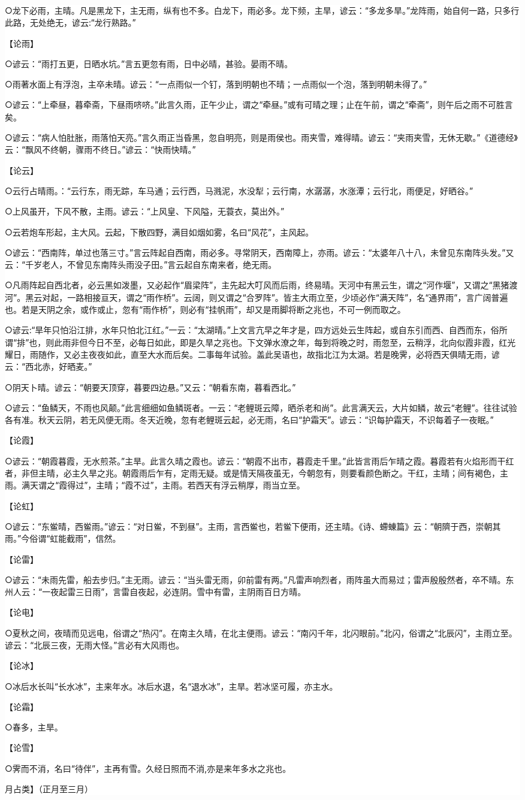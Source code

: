 ○龙下必雨，主晴。凡是黑龙下，主无雨，纵有也不多。白龙下，雨必多。龙下频，主旱，谚云：“多龙多旱。”龙阵雨，始自何一路，只多行此路，无处绝无，谚云:“龙行熟路。”  

【论雨】  

○谚云：“雨打五更，日晒水坑。”言五更忽有雨，日中必晴，甚验。晏雨不晴。  

○雨著水面上有浮泡，主卒未晴。谚云：“一点雨似一个钉，落到明朝也不晴；一点雨似一个泡，落到明朝未得了。”  

○谚云：“上牵昼，暮牵斋，下昼雨哜哜。”此言久雨，正午少止，谓之“牵昼。”或有可晴之理；止在午前，谓之“牵斋”，则午后之雨不可胜言矣。  

○谚云：“病人怕肚胀，雨落怕天亮。”言久雨正当昏黑，忽自明亮，则是雨侯也。雨夹雪，难得晴。谚云：“夹雨夹雪，无休无歇。”《道德经》云：“飘风不终朝，骤雨不终日。”谚云：“快雨快晴。”  

【论云】  

○云行占晴雨。：“云行东，雨无踪，车马通；云行西，马溅泥，水没犁；云行南，水潺潺，水涨潭；云行北，雨便足，好晒谷。”  

○上风虽开，下风不散，主雨。谚云：“上风皇、下风隘，无蓑衣，莫出外。”  

○云若炮车形起，主大风。云起，下散四野，满目如烟如雾，名曰“风花”，主风起。  

○谚云：“西南阵，单过也落三寸。”言云阵起自西南，雨必多。寻常阴天，西南障上，亦雨。谚云：“太婆年八十八，未曾见东南阵头发。”又云：“千岁老人，不曾见东南阵头雨没子田。”言云起自东南来者，绝无雨。  

○凡雨阵起自西北者，必云黑如泼墨，又必起作“眉梁阵”，主先起大叮风而后雨，终易晴。天河中有黑云生，谓之“河作堰”，又谓之“黑猪渡河”。黑云对起，一路相接亘天，谓之“雨作桥”。云阔，则又谓之“合罗阵”。皆主大雨立至，少顷必作“满天阵”，名“通界雨”，言广阔普遍也。若是天阴之余，或作或止，忽有“雨作桥”，则必有“挂帆雨”，却又是雨脚将断之兆也，不可一例而取之。  

○谚云:“旱年只怕沿江排，水年只怕北江红。”一云：“太湖晴。”上文言亢早之年才是，四方远处云生阵起，或自东引而西、自西而东，俗所谓“排”也，则此雨非但今日不至，必每日如此，即是久旱之兆也。下文弹水潦之年，每到将晚之时，雨忽至，云稍浮，北向似霞非霞，红光耀日，雨随作，又必主夜夜如此，直至大水而后矣。二事每年试验。盖此吴语也，故指北江为太湖。若是晚霁，必将西天俱晴无雨，谚云：“西北赤，好晒麦。”  

○阴天卜晴。谚云：“朝要天顶穿，暮要四边悬。”又云：“朝看东南，暮看西北。”  

○谚云：“鱼鳞天，不雨也风颠。”此言细细如鱼鳞斑者。一云：“老鲤斑云障，晒杀老和尚”。此言满天云，大片如鳞，故云“老鲤”。往往试验各有准。秋天云阴，若无风便无雨。冬天近晚，忽有老鲤斑云起，必无雨，名曰“护霜天”。谚云：“识每护霜天，不识每着子一夜眠。”  

【论霞】  

○谚云：“朝霞暮霞，无水煎茶。”主旱。此言久晴之霞也。谚云：“朝霞不出市，暮霞走千里。”此皆言雨后乍晴之霞。暮霞若有火焰形而干红者，非但主晴，必主久旱之兆。朝霞雨后乍有，定雨无疑。或是情天隔夜虽无，今朝忽有，则要看颜色断之。干红，主晴；间有褐色，主雨。满天谓之“霞得过”，主晴；“霞不过”，主雨。若西天有浮云稍厚，雨当立至。  

【论虹】  

○谚云：“东鲎晴，西鲎雨。”谚云：“对日鲎，不到昼”。主雨，言西鲎也，若鲎下便雨，还主晴。《诗、螮蝀篇》云：“朝隮于西，崇朝其雨。”今俗谓“虹能截雨”，信然。  

【论雷】  

○谚云：“未雨先雷，船去步归。”主无雨。谚云：“当头雷无雨，卯前雷有两。”凡雷声响烈者，雨阵虽大而易过；雷声殷殷然者，卒不晴。东州人云：“一夜起雷三日雨”，言雷自夜起，必连阴。雪中有雷，主阴雨百日方晴。  

【论电】  

○夏秋之间，夜晴而见远电，俗谓之“热闪”。在南主久晴，在北主便雨。谚云：“南闪千年，北闪眼前。”北闪，俗谓之“北辰闪”，主雨立至。谚云：“北辰三夜，无雨大怪。”言必有大风雨也。  

【论冰】  

○冰后水长叫“长水冰”，主来年水。冰后水退，名“退水冰”，主旱。若冰坚可履，亦主水。  

【论霜】  

○春多，主旱。  

【论雪】  

○霁而不消，名曰“待伴”，主再有雪。久经日照而不消,亦是来年多水之兆也。  

月占类】（正月至三月）  
